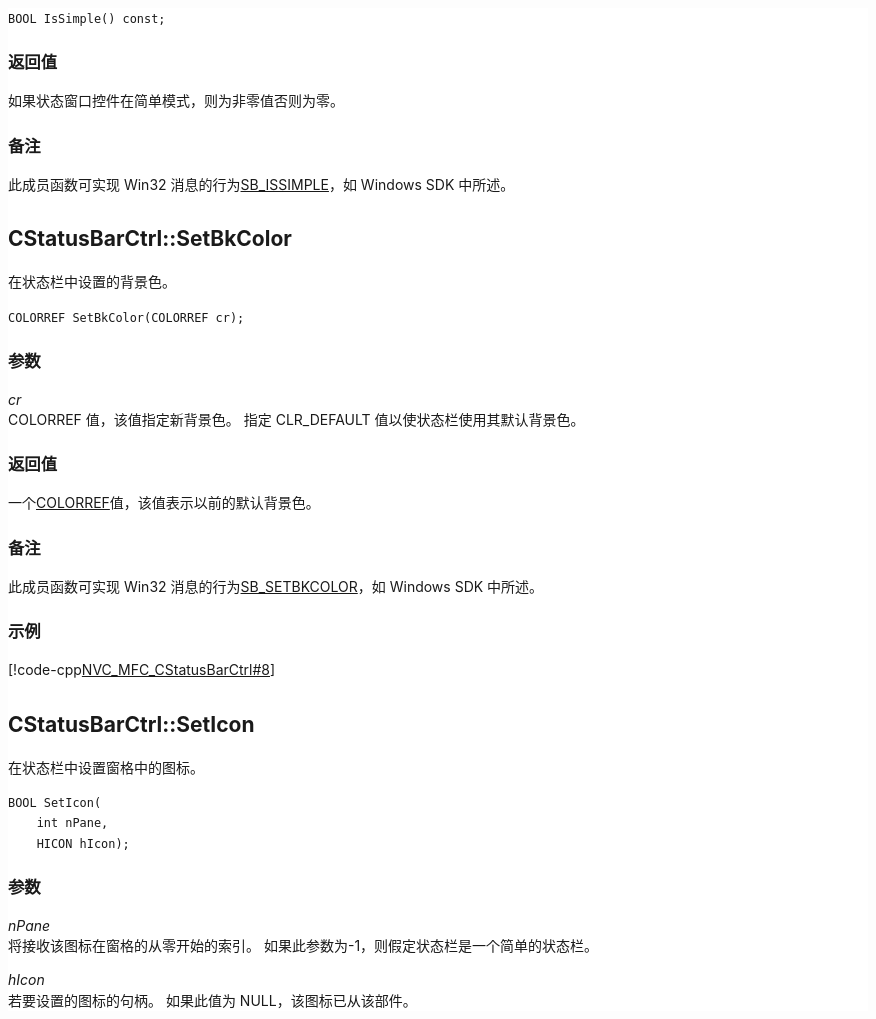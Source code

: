 ```
BOOL IsSimple() const;
```

### <a name="return-value"></a>返回值

如果状态窗口控件在简单模式，则为非零值否则为零。

### <a name="remarks"></a>备注

此成员函数可实现 Win32 消息的行为[SB_ISSIMPLE](/windows/desktop/Controls/sb-issimple)，如 Windows SDK 中所述。

##  <a name="setbkcolor"></a>  CStatusBarCtrl::SetBkColor

在状态栏中设置的背景色。

```
COLORREF SetBkColor(COLORREF cr);
```

### <a name="parameters"></a>参数

*cr*<br/>
COLORREF 值，该值指定新背景色。 指定 CLR_DEFAULT 值以使状态栏使用其默认背景色。

### <a name="return-value"></a>返回值

一个[COLORREF](/windows/desktop/gdi/colorref)值，该值表示以前的默认背景色。

### <a name="remarks"></a>备注

此成员函数可实现 Win32 消息的行为[SB_SETBKCOLOR](/windows/desktop/Controls/sb-setbkcolor)，如 Windows SDK 中所述。

### <a name="example"></a>示例

[!code-cpp[NVC_MFC_CStatusBarCtrl#8](../../mfc/reference/codesnippet/cpp/cstatusbarctrl-class_10.cpp)]

##  <a name="seticon"></a>  CStatusBarCtrl::SetIcon

在状态栏中设置窗格中的图标。

```
BOOL SetIcon(
    int nPane,
    HICON hIcon);
```

### <a name="parameters"></a>参数

*nPane*<br/>
将接收该图标在窗格的从零开始的索引。 如果此参数为-1，则假定状态栏是一个简单的状态栏。

*hIcon*<br/>
若要设置的图标的句柄。 如果此值为 NULL，该图标已从该部件。
